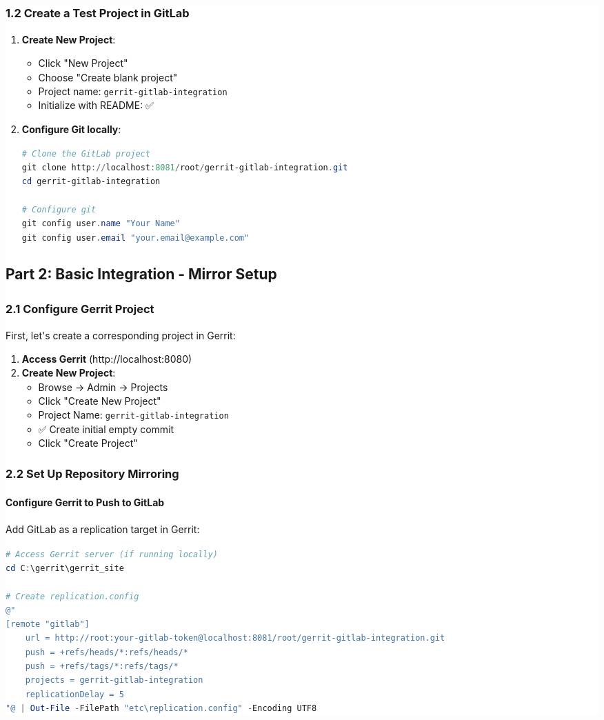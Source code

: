 ### 1.2 Create a Test Project in GitLab

1. **Create New Project**:
   - Click "New Project"
   - Choose "Create blank project"
   - Project name: `gerrit-gitlab-integration`
   - Initialize with README: ✅

2. **Configure Git locally**:
   ```powershell
   # Clone the GitLab project
   git clone http://localhost:8081/root/gerrit-gitlab-integration.git
   cd gerrit-gitlab-integration
   
   # Configure git
   git config user.name "Your Name"
   git config user.email "your.email@example.com"
   ```

## Part 2: Basic Integration - Mirror Setup

### 2.1 Configure Gerrit Project

First, let's create a corresponding project in Gerrit:

1. **Access Gerrit** (http://localhost:8080)
2. **Create New Project**:
   - Browse → Admin → Projects
   - Click "Create New Project"
   - Project Name: `gerrit-gitlab-integration`
   - ✅ Create initial empty commit
   - Click "Create Project"

### 2.2 Set Up Repository Mirroring

#### Configure Gerrit to Push to GitLab

Add GitLab as a replication target in Gerrit:

```powershell
# Access Gerrit server (if running locally)
cd C:\gerrit\gerrit_site

# Create replication.config
@"
[remote "gitlab"]
    url = http://root:your-gitlab-token@localhost:8081/root/gerrit-gitlab-integration.git
    push = +refs/heads/*:refs/heads/*
    push = +refs/tags/*:refs/tags/*
    projects = gerrit-gitlab-integration
    replicationDelay = 5
"@ | Out-File -FilePath "etc\replication.config" -Encoding UTF8
```
